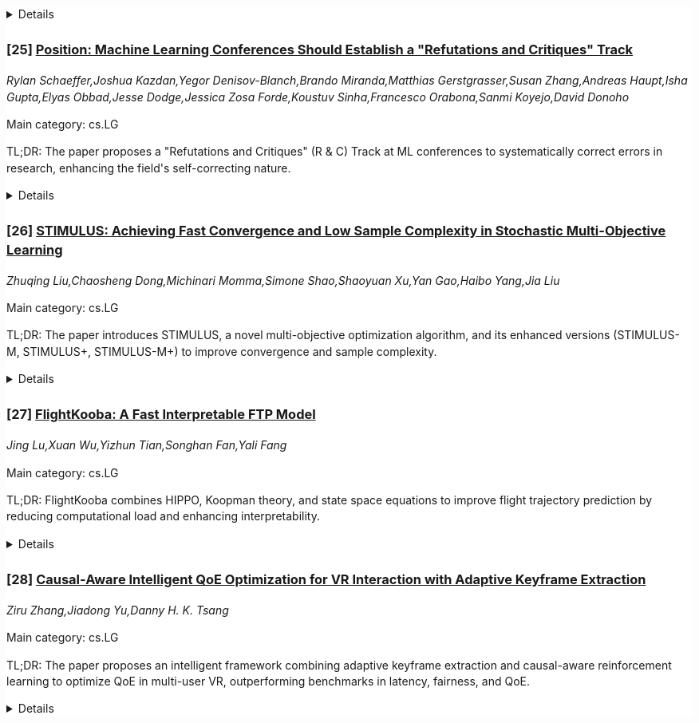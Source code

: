 
<details><summary>Details</summary></details>


### [25] [Position: Machine Learning Conferences Should Establish a "Refutations and Critiques" Track](https://arxiv.org/abs/2506.19882)
*Rylan Schaeffer,Joshua Kazdan,Yegor Denisov-Blanch,Brando Miranda,Matthias Gerstgrasser,Susan Zhang,Andreas Haupt,Isha Gupta,Elyas Obbad,Jesse Dodge,Jessica Zosa Forde,Koustuv Sinha,Francesco Orabona,Sanmi Koyejo,David Donoho*

Main category: cs.LG

TL;DR: The paper proposes a "Refutations and Critiques" (R & C) Track at ML conferences to systematically correct errors in research, enhancing the field's self-correcting nature.


<details><summary>Details</summary></details>


### [26] [STIMULUS: Achieving Fast Convergence and Low Sample Complexity in Stochastic Multi-Objective Learning](https://arxiv.org/abs/2506.19883)
*Zhuqing Liu,Chaosheng Dong,Michinari Momma,Simone Shao,Shaoyuan Xu,Yan Gao,Haibo Yang,Jia Liu*

Main category: cs.LG

TL;DR: The paper introduces STIMULUS, a novel multi-objective optimization algorithm, and its enhanced versions (STIMULUS-M, STIMULUS+, STIMULUS-M+) to improve convergence and sample complexity.


<details><summary>Details</summary></details>


### [27] [FlightKooba: A Fast Interpretable FTP Model](https://arxiv.org/abs/2506.19885)
*Jing Lu,Xuan Wu,Yizhun Tian,Songhan Fan,Yali Fang*

Main category: cs.LG

TL;DR: FlightKooba combines HIPPO, Koopman theory, and state space equations to improve flight trajectory prediction by reducing computational load and enhancing interpretability.


<details><summary>Details</summary></details>


### [28] [Causal-Aware Intelligent QoE Optimization for VR Interaction with Adaptive Keyframe Extraction](https://arxiv.org/abs/2506.19890)
*Ziru Zhang,Jiadong Yu,Danny H. K. Tsang*

Main category: cs.LG

TL;DR: The paper proposes an intelligent framework combining adaptive keyframe extraction and causal-aware reinforcement learning to optimize QoE in multi-user VR, outperforming benchmarks in latency, fairness, and QoE.


<details><summary>Details</summary></details>

